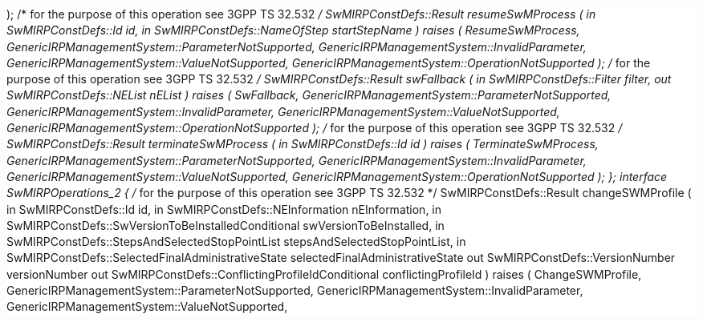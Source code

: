 );
/* for the purpose of this operation see 3GPP TS 32.532 */
SwMIRPConstDefs::Result resumeSwMProcess
(
in SwMIRPConstDefs::Id id,
in SwMIRPConstDefs::NameOfStep startStepName
)
raises
(
ResumeSwMProcess,
GenericIRPManagementSystem::ParameterNotSupported,
GenericIRPManagementSystem::InvalidParameter,
GenericIRPManagementSystem::ValueNotSupported,
GenericIRPManagementSystem::OperationNotSupported
);
/* for the purpose of this operation see 3GPP TS 32.532 */
SwMIRPConstDefs::Result swFallback
(
in SwMIRPConstDefs::Filter filter,
out SwMIRPConstDefs::NEList nEList
)
raises
(
SwFallback,
GenericIRPManagementSystem::ParameterNotSupported,
GenericIRPManagementSystem::InvalidParameter,
GenericIRPManagementSystem::ValueNotSupported,
GenericIRPManagementSystem::OperationNotSupported
);
/* for the purpose of this operation see 3GPP TS 32.532 */
SwMIRPConstDefs::Result terminateSwMProcess
(
in SwMIRPConstDefs::Id id
)
raises
(
TerminateSwMProcess,
GenericIRPManagementSystem::ParameterNotSupported,
GenericIRPManagementSystem::InvalidParameter,
GenericIRPManagementSystem::ValueNotSupported,
GenericIRPManagementSystem::OperationNotSupported
);
};
interface SwMIRPOperations_2
{
/* for the purpose of this operation see 3GPP TS 32.532 */
SwMIRPConstDefs::Result changeSWMProfile
(
in SwMIRPConstDefs::Id id,
in SwMIRPConstDefs::NEInformation nEInformation,
in SwMIRPConstDefs::SwVersionToBeInstalledConditional swVersionToBeInstalled,
in SwMIRPConstDefs::StepsAndSelectedStopPointList
stepsAndSelectedStopPointList,
in SwMIRPConstDefs::SelectedFinalAdministrativeState
selectedFinalAdministrativeState
out SwMIRPConstDefs::VersionNumber versionNumber
out SwMIRPConstDefs::ConflictingProfileIdConditional conflictingProfileId
)
raises
(
ChangeSWMProfile,
GenericIRPManagementSystem::ParameterNotSupported,
GenericIRPManagementSystem::InvalidParameter,
GenericIRPManagementSystem::ValueNotSupported,